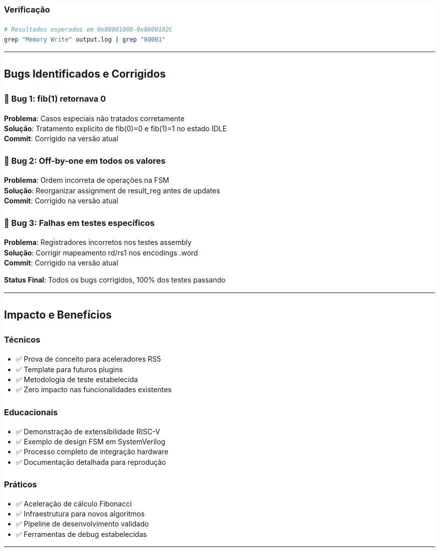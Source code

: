 ### Verificação
```bash
# Resultados esperados em 0x80001000-0x8000102C
grep "Memory Write" output.log | grep "80001"
```

---

## Bugs Identificados e Corrigidos

### 🐛 Bug 1: fib(1) retornava 0
**Problema**: Casos especiais não tratados corretamente  
**Solução**: Tratamento explícito de fib(0)=0 e fib(1)=1 no estado IDLE  
**Commit**: Corrigido na versão atual

### 🐛 Bug 2: Off-by-one em todos os valores  
**Problema**: Ordem incorreta de operações na FSM  
**Solução**: Reorganizar assignment de result_reg antes de updates  
**Commit**: Corrigido na versão atual

### 🐛 Bug 3: Falhas em testes específicos
**Problema**: Registradores incorretos nos testes assembly  
**Solução**: Corrigir mapeamento rd/rs1 nos encodings .word  
**Commit**: Corrigido na versão atual

**Status Final**: Todos os bugs corrigidos, 100% dos testes passando

---

## Impacto e Benefícios

### Técnicos

- ✅ Prova de conceito para aceleradores RS5
- ✅ Template para futuros plugins 
- ✅ Metodologia de teste estabelecida
- ✅ Zero impacto nas funcionalidades existentes

### Educacionais  

- ✅ Demonstração de extensibilidade RISC-V
- ✅ Exemplo de design FSM em SystemVerilog
- ✅ Processo completo de integração hardware
- ✅ Documentação detalhada para reprodução

### Práticos

- ✅ Aceleração de cálculo Fibonacci
- ✅ Infraestrutura para novos algoritmos
- ✅ Pipeline de desenvolvimento validado
- ✅ Ferramentas de debug estabelecidas

---